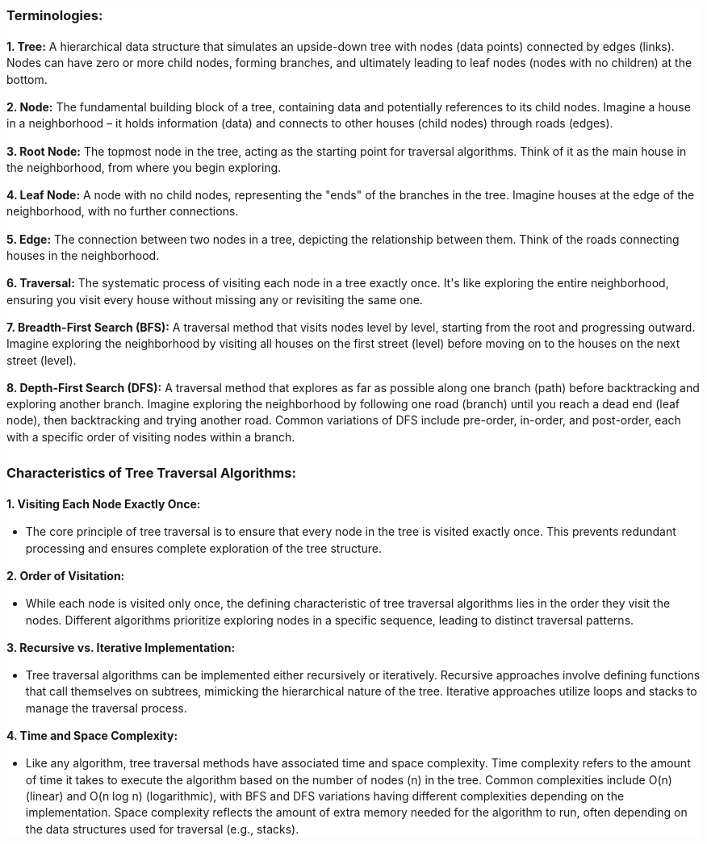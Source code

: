 ### Terminologies:

**1. Tree:** A hierarchical data structure that simulates an upside-down tree with nodes (data points) connected by edges (links).  Nodes can have zero or more child nodes, forming branches, and ultimately leading to leaf nodes (nodes with no children) at the bottom.

**2. Node:** The fundamental building block of a tree, containing data and potentially references to its child nodes.  Imagine a house in a neighborhood – it holds information (data) and connects to other houses (child nodes) through roads (edges).

**3. Root Node:** The topmost node in the tree, acting as the starting point for traversal algorithms.  Think of it as the main house in the neighborhood, from where you begin exploring.

**4. Leaf Node:** A node with no child nodes, representing the "ends" of the branches in the tree.  Imagine houses at the edge of the neighborhood, with no further connections.

**5. Edge:** The connection between two nodes in a tree, depicting the relationship between them.  Think of the roads connecting houses in the neighborhood.

**6. Traversal:** The systematic process of visiting each node in a tree exactly once.  It's like exploring the entire neighborhood, ensuring you visit every house without missing any or revisiting the same one.

**7. Breadth-First Search (BFS):** A traversal method that visits nodes level by level, starting from the root and progressing outward.  Imagine exploring the neighborhood by visiting all houses on the first street (level) before moving on to the houses on the next street (level).

**8. Depth-First Search (DFS):** A traversal method that explores as far as possible along one branch (path) before backtracking and exploring another branch.  Imagine exploring the neighborhood by following one road (branch) until you reach a dead end (leaf node), then backtracking and trying another road. Common variations of DFS include pre-order, in-order, and post-order, each with a specific order of visiting nodes within a branch.

### Characteristics of Tree Traversal Algorithms:

**1. Visiting Each Node Exactly Once:**

* The core principle of tree traversal is to ensure that every node in the tree is visited exactly once. This prevents redundant processing and ensures complete exploration of the tree structure.

**2. Order of Visitation:**

* While each node is visited only once, the defining characteristic of tree traversal algorithms lies in the order they visit the nodes. Different algorithms prioritize exploring nodes in a specific sequence, leading to distinct traversal patterns.

**3. Recursive vs. Iterative Implementation:**

* Tree traversal algorithms can be implemented either recursively or iteratively. Recursive approaches involve defining functions that call themselves on subtrees, mimicking the hierarchical nature of the tree. Iterative approaches utilize loops and stacks to manage the traversal process.

**4. Time and Space Complexity:**

* Like any algorithm, tree traversal methods have associated time and space complexity. Time complexity refers to the amount of time it takes to execute the algorithm based on the number of nodes (n) in the tree. Common complexities include O(n) (linear) and O(n log n) (logarithmic), with BFS and DFS variations having different complexities depending on the implementation. Space complexity reflects the amount of extra memory needed for the algorithm to run, often depending on the data structures used for traversal (e.g., stacks).
